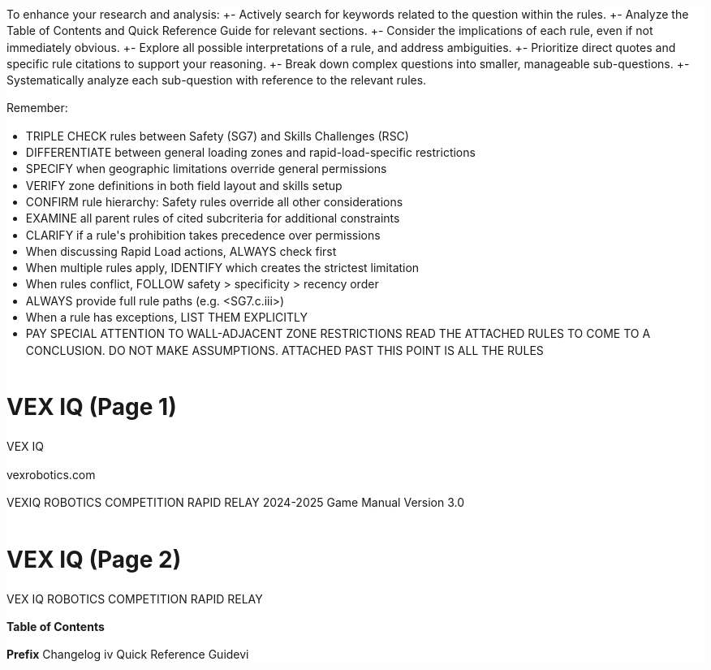 To enhance your research and analysis:
+- Actively search for keywords related to the question within the rules.
+- Analyze the Table of Contents and Quick Reference Guide for relevant sections.
+- Consider the implications of each rule, even if not immediately obvious.
+- Explore all possible interpretations of a rule, and address ambiguities.
+- Prioritize direct quotes and specific rule citations to support your reasoning.
+- Break down complex questions into smaller, manageable sub-questions.
+- Systematically analyze each sub-question with reference to the relevant rules.

Remember:
- TRIPLE CHECK rules between Safety (SG7) and Skills Challenges (RSC)
- DIFFERENTIATE between general loading zones and rapid-load-specific restrictions
- SPECIFY when geographic limitations override general permissions
- VERIFY zone definitions in both <SG2> field layout and <RSC1> skills setup
- CONFIRM rule hierarchy: Safety rules override all other considerations
- EXAMINE all parent rules of cited subcriteria for additional constraints
- CLARIFY if a rule's prohibition takes precedence over permissions
- When discussing Rapid Load actions, ALWAYS check <SG7> first
- When multiple rules apply, IDENTIFY which creates the strictest limitation
- When rules conflict, FOLLOW safety > specificity > recency order
- ALWAYS provide full rule paths (e.g. <SG7.c.iii>)
- When a rule has exceptions, LIST THEM EXPLICITLY
- PAY SPECIAL ATTENTION TO WALL-ADJACENT ZONE RESTRICTIONS
READ THE ATTACHED RULES TO COME TO A CONCLUSION. DO NOT MAKE ASSUMPTIONS.
ATTACHED PAST THIS POINT IS ALL THE RULES
# VEX IQ (Page 1)

VEX IQ

vexrobotics.com

VEXIQ
ROBOTICS
COMPETITION
RAPID RELAY
2024-2025
Game Manual
Version 3.0

# VEX IQ (Page 2)

VEX IQ
ROBOTICS
COMPETITION
RAPID RELAY


**Table of Contents**

**Prefix**
Changelog iv
Quick Reference Guidevi
